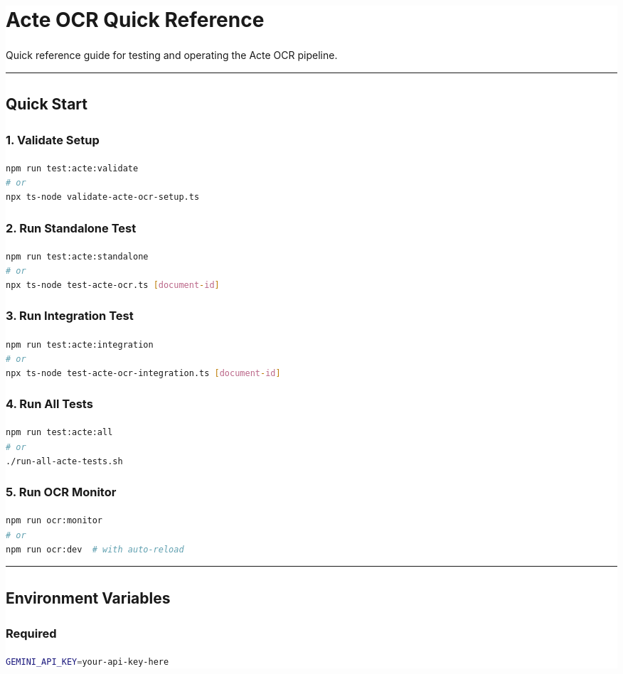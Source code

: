 # Acte OCR Quick Reference

Quick reference guide for testing and operating the Acte OCR pipeline.

---

## Quick Start

### 1. Validate Setup
```bash
npm run test:acte:validate
# or
npx ts-node validate-acte-ocr-setup.ts
```

### 2. Run Standalone Test
```bash
npm run test:acte:standalone
# or
npx ts-node test-acte-ocr.ts [document-id]
```

### 3. Run Integration Test
```bash
npm run test:acte:integration
# or
npx ts-node test-acte-ocr-integration.ts [document-id]
```

### 4. Run All Tests
```bash
npm run test:acte:all
# or
./run-all-acte-tests.sh
```

### 5. Run OCR Monitor
```bash
npm run ocr:monitor
# or
npm run ocr:dev  # with auto-reload
```

---

## Environment Variables

### Required
```bash
GEMINI_API_KEY=your-api-key-here
```

